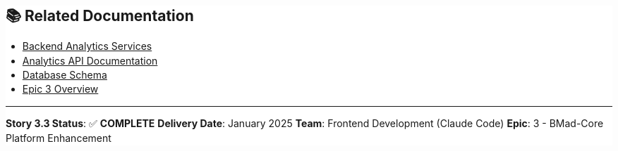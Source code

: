 ## 📚 Related Documentation

- [Backend Analytics Services](../../../backend/app/services/)
- [Analytics API Documentation](../../../backend/app/api/v1/endpoints/)
- [Database Schema](../../../backend/app/models/)
- [Epic 3 Overview](../../../docs/epic-3-overview.md)

---

**Story 3.3 Status**: ✅ **COMPLETE**
**Delivery Date**: January 2025
**Team**: Frontend Development (Claude Code)
**Epic**: 3 - BMad-Core Platform Enhancement